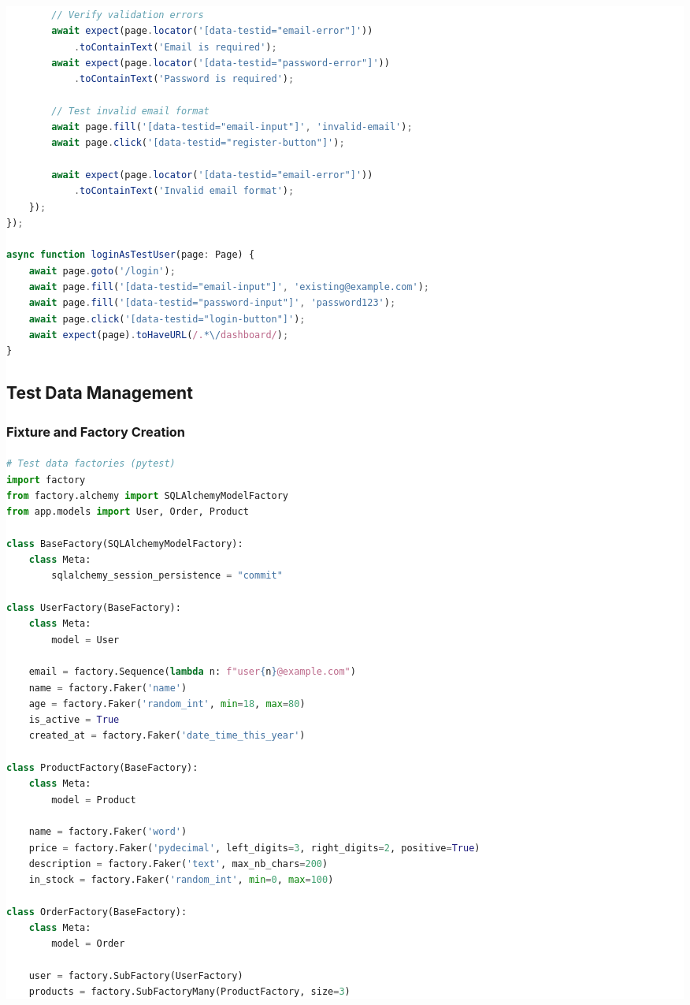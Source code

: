 ```javascript
        // Verify validation errors
        await expect(page.locator('[data-testid="email-error"]'))
            .toContainText('Email is required');
        await expect(page.locator('[data-testid="password-error"]'))
            .toContainText('Password is required');
        
        // Test invalid email format
        await page.fill('[data-testid="email-input"]', 'invalid-email');
        await page.click('[data-testid="register-button"]');
        
        await expect(page.locator('[data-testid="email-error"]'))
            .toContainText('Invalid email format');
    });
});

async function loginAsTestUser(page: Page) {
    await page.goto('/login');
    await page.fill('[data-testid="email-input"]', 'existing@example.com'); 
    await page.fill('[data-testid="password-input"]', 'password123');
    await page.click('[data-testid="login-button"]');
    await expect(page).toHaveURL(/.*\/dashboard/);
}
```

## Test Data Management

### Fixture and Factory Creation
```python
# Test data factories (pytest)
import factory
from factory.alchemy import SQLAlchemyModelFactory
from app.models import User, Order, Product

class BaseFactory(SQLAlchemyModelFactory):
    class Meta:
        sqlalchemy_session_persistence = "commit"

class UserFactory(BaseFactory):
    class Meta:
        model = User
    
    email = factory.Sequence(lambda n: f"user{n}@example.com")
    name = factory.Faker('name')
    age = factory.Faker('random_int', min=18, max=80)
    is_active = True
    created_at = factory.Faker('date_time_this_year')

class ProductFactory(BaseFactory):
    class Meta:
        model = Product
    
    name = factory.Faker('word')
    price = factory.Faker('pydecimal', left_digits=3, right_digits=2, positive=True)
    description = factory.Faker('text', max_nb_chars=200)
    in_stock = factory.Faker('random_int', min=0, max=100)

class OrderFactory(BaseFactory):
    class Meta:
        model = Order
    
    user = factory.SubFactory(UserFactory)
    products = factory.SubFactoryMany(ProductFactory, size=3)
```